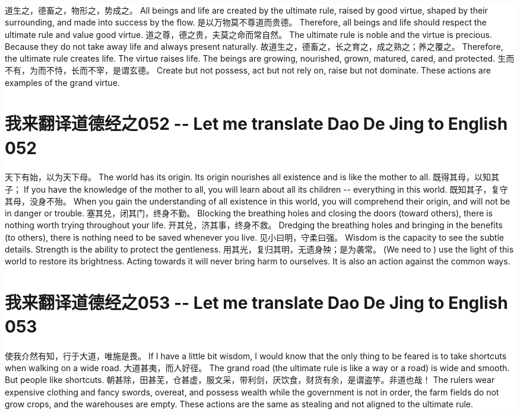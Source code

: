 道生之，德畜之，物形之，势成之。
All beings and life are created by the ultimate rule, raised by good virtue, shaped by their surrounding, and made into success by the flow.
是以万物莫不尊道而贵德。
Therefore, all beings and life should respect the ultimate rule and value good virtue.
道之尊，德之贵，夫莫之命而常自然。
The ultimate rule is noble and the virtue is precious. Because they do not take away life and always present naturally.
故道生之，德畜之，长之育之，成之熟之；养之覆之。
Therefore, the ultimate rule creates life. The virtue raises life. The beings are growing, nourished, grown, matured, cared, and protected.
生而不有，为而不恃，长而不宰，是谓玄德。
Create but not possess, act but not rely on, raise but not dominate. These actions are examples of the grand virtue.



# 我来翻译道德经之052 -- Let me translate Dao De Jing to English 052

天下有始，以为天下母。
The world has its origin. Its origin nourishes all existence and is like the mother to all.
既得其母，以知其子；
If you have the knowledge of the mother to all, you will learn about all its children -- everything in this world.
既知其子，复守其母，没身不殆。
When you gain the understanding of all existence in this world, you will comprehend their origin, and will not be in danger or trouble.
塞其兑，闭其门，终身不勤。
Blocking the breathing holes and closing the doors (toward others), there is nothing worth trying throughout your life. 
开其兑，济其事，终身不救。
Dredging the breathing holes and bringing in the benefits (to others), there is nothing need to be saved whenever you live.
见小曰明，守柔曰强。
Wisdom is the capacity to see the subtle details.
Strength is the ability to protect the gentleness.
用其光，复归其明，无遗身殃；是为袭常。
(We need to ) use the light of this world to restore its brightness. Acting towards it will never bring harm to ourselves. It is also an action against the common ways.



# 我来翻译道德经之053 -- Let me translate Dao De Jing to English 053

使我介然有知，行于大道，唯施是畏。
If I have a little bit wisdom, I would know that the only thing to be feared is to take shortcuts when walking on a wide road.
大道甚夷，而人好径。
The grand road (the ultimate rule is like a way or a road) is wide and smooth. But people like shortcuts.
朝甚除，田甚芜，仓甚虚，服文采，带利剑，厌饮食，财货有余，是谓盗竽。非道也哉！
The rulers wear expensive clothing and fancy swords, overeat, and possess wealth while the government is not in order, the farm fields do not grow crops, and the warehouses are empty. These actions are the same as stealing and not aligned to the ultimate rule.
